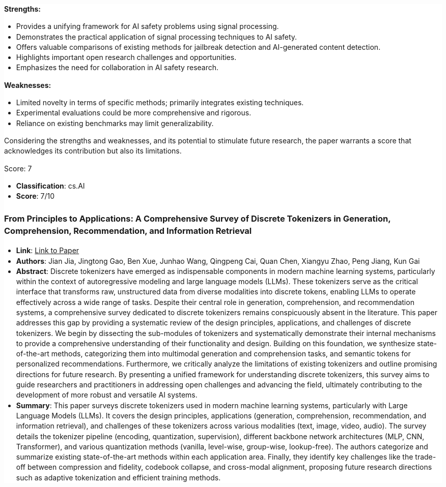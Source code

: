 **Strengths:**

*   Provides a unifying framework for AI safety problems using signal processing.
*   Demonstrates the practical application of signal processing techniques to AI safety.
*   Offers valuable comparisons of existing methods for jailbreak detection and AI-generated content detection.
*   Highlights important open research challenges and opportunities.
*   Emphasizes the need for collaboration in AI safety research.


**Weaknesses:**

*   Limited novelty in terms of specific methods; primarily integrates existing techniques.
*   Experimental evaluations could be more comprehensive and rigorous.
*   Reliance on existing benchmarks may limit generalizability.


Considering the strengths and weaknesses, and its potential to stimulate future research, the paper warrants a score that acknowledges its contribution but also its limitations.

Score: 7

- **Classification**: cs.AI
- **Score**: 7/10

### From Principles to Applications: A Comprehensive Survey of Discrete Tokenizers in Generation, Comprehension, Recommendation, and Information Retrieval
- **Link**: [Link to Paper](http://arxiv.org/abs/2502.12448v1)
- **Authors**: Jian Jia, Jingtong Gao, Ben Xue, Junhao Wang, Qingpeng Cai, Quan Chen, Xiangyu Zhao, Peng Jiang, Kun Gai
- **Abstract**: Discrete tokenizers have emerged as indispensable components in modern machine learning systems, particularly within the context of autoregressive modeling and large language models (LLMs). These tokenizers serve as the critical interface that transforms raw, unstructured data from diverse modalities into discrete tokens, enabling LLMs to operate effectively across a wide range of tasks. Despite their central role in generation, comprehension, and recommendation systems, a comprehensive survey dedicated to discrete tokenizers remains conspicuously absent in the literature. This paper addresses this gap by providing a systematic review of the design principles, applications, and challenges of discrete tokenizers. We begin by dissecting the sub-modules of tokenizers and systematically demonstrate their internal mechanisms to provide a comprehensive understanding of their functionality and design. Building on this foundation, we synthesize state-of-the-art methods, categorizing them into multimodal generation and comprehension tasks, and semantic tokens for personalized recommendations. Furthermore, we critically analyze the limitations of existing tokenizers and outline promising directions for future research. By presenting a unified framework for understanding discrete tokenizers, this survey aims to guide researchers and practitioners in addressing open challenges and advancing the field, ultimately contributing to the development of more robust and versatile AI systems.
- **Summary**: This paper surveys discrete tokenizers used in modern machine learning systems, particularly with Large Language Models (LLMs).  It covers the design principles, applications (generation, comprehension, recommendation, and information retrieval), and challenges of these tokenizers across various modalities (text, image, video, audio). The survey details the tokenizer pipeline (encoding, quantization, supervision), different backbone network architectures (MLP, CNN, Transformer), and various quantization methods (vanilla, level-wise, group-wise, lookup-free).  The authors categorize and summarize existing state-of-the-art methods within each application area. Finally, they identify key challenges like the trade-off between compression and fidelity, codebook collapse, and cross-modal alignment, proposing future research directions such as adaptive tokenization and efficient training methods.
